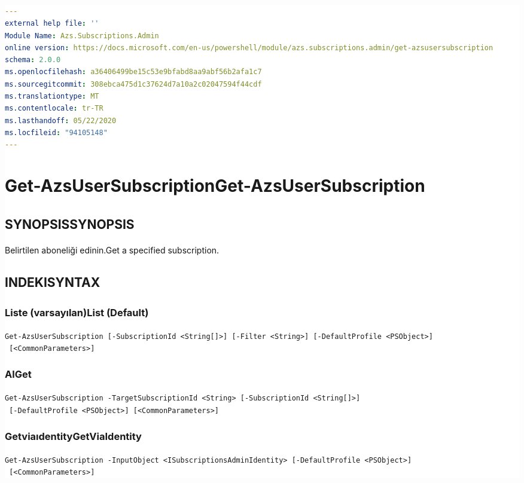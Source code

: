 ```yaml
---
external help file: ''
Module Name: Azs.Subscriptions.Admin
online version: https://docs.microsoft.com/en-us/powershell/module/azs.subscriptions.admin/get-azsusersubscription
schema: 2.0.0
ms.openlocfilehash: a36406499be15c53e9bfabd8aa9abf56b2afa1c7
ms.sourcegitcommit: 308ebca475d1c37624d7a10a2c02047594f44cdf
ms.translationtype: MT
ms.contentlocale: tr-TR
ms.lasthandoff: 05/22/2020
ms.locfileid: "94105148"
---
```

# <span data-ttu-id="3a920-101">Get-AzsUserSubscription</span><span class="sxs-lookup"><span data-stu-id="3a920-101">Get-AzsUserSubscription</span></span>

## <span data-ttu-id="3a920-102">SYNOPSIS</span><span class="sxs-lookup"><span data-stu-id="3a920-102">SYNOPSIS</span></span>
<span data-ttu-id="3a920-103">Belirtilen aboneliği edinin.</span><span class="sxs-lookup"><span data-stu-id="3a920-103">Get a specified subscription.</span></span>

## <span data-ttu-id="3a920-104">INDEKI</span><span class="sxs-lookup"><span data-stu-id="3a920-104">SYNTAX</span></span>

### <span data-ttu-id="3a920-105">Liste (varsayılan)</span><span class="sxs-lookup"><span data-stu-id="3a920-105">List (Default)</span></span>
```
Get-AzsUserSubscription [-SubscriptionId <String[]>] [-Filter <String>] [-DefaultProfile <PSObject>]
 [<CommonParameters>]
```

### <span data-ttu-id="3a920-106">Al</span><span class="sxs-lookup"><span data-stu-id="3a920-106">Get</span></span>
```
Get-AzsUserSubscription -TargetSubscriptionId <String> [-SubscriptionId <String[]>]
 [-DefaultProfile <PSObject>] [<CommonParameters>]
```

### <span data-ttu-id="3a920-107">Getviaıdentity</span><span class="sxs-lookup"><span data-stu-id="3a920-107">GetViaIdentity</span></span>
```
Get-AzsUserSubscription -InputObject <ISubscriptionsAdminIdentity> [-DefaultProfile <PSObject>]
 [<CommonParameters>]
```
